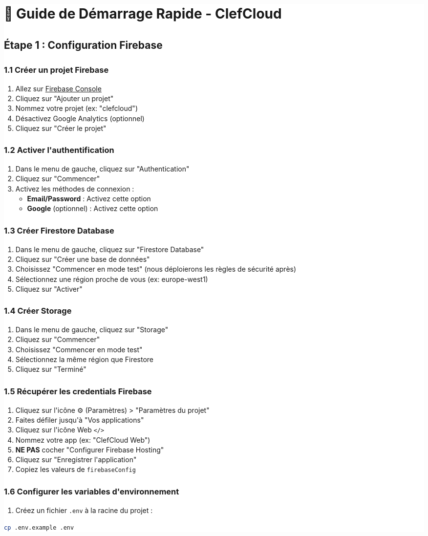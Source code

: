 # 🚀 Guide de Démarrage Rapide - ClefCloud

## Étape 1 : Configuration Firebase

### 1.1 Créer un projet Firebase

1. Allez sur [Firebase Console](https://console.firebase.google.com/)
2. Cliquez sur "Ajouter un projet"
3. Nommez votre projet (ex: "clefcloud")
4. Désactivez Google Analytics (optionnel)
5. Cliquez sur "Créer le projet"

### 1.2 Activer l'authentification

1. Dans le menu de gauche, cliquez sur "Authentication"
2. Cliquez sur "Commencer"
3. Activez les méthodes de connexion :
   - **Email/Password** : Activez cette option
   - **Google** (optionnel) : Activez cette option

### 1.3 Créer Firestore Database

1. Dans le menu de gauche, cliquez sur "Firestore Database"
2. Cliquez sur "Créer une base de données"
3. Choisissez "Commencer en mode test" (nous déploierons les règles de sécurité après)
4. Sélectionnez une région proche de vous (ex: europe-west1)
5. Cliquez sur "Activer"

### 1.4 Créer Storage

1. Dans le menu de gauche, cliquez sur "Storage"
2. Cliquez sur "Commencer"
3. Choisissez "Commencer en mode test"
4. Sélectionnez la même région que Firestore
5. Cliquez sur "Terminé"

### 1.5 Récupérer les credentials Firebase

1. Cliquez sur l'icône ⚙️ (Paramètres) > "Paramètres du projet"
2. Faites défiler jusqu'à "Vos applications"
3. Cliquez sur l'icône Web `</>`
4. Nommez votre app (ex: "ClefCloud Web")
5. **NE PAS** cocher "Configurer Firebase Hosting"
6. Cliquez sur "Enregistrer l'application"
7. Copiez les valeurs de `firebaseConfig`

### 1.6 Configurer les variables d'environnement

1. Créez un fichier `.env` à la racine du projet :
```bash
cp .env.example .env
```
